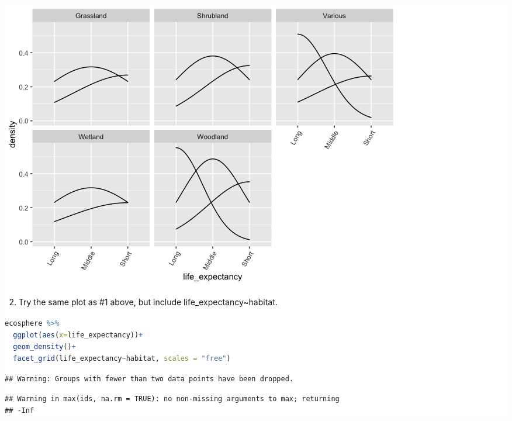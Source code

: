 ![](lab11_2_files/figure-html/unnamed-chunk-31-1.png)

2. Try the same plot as #1 above, but include life_expectancy~habitat.

```r
ecosphere %>% 
  ggplot(aes(x=life_expectancy))+
  geom_density()+
  facet_grid(life_expectancy~habitat, scales = "free")
```

```
## Warning: Groups with fewer than two data points have been dropped.
```

```
## Warning in max(ids, na.rm = TRUE): no non-missing arguments to max; returning
## -Inf
```
